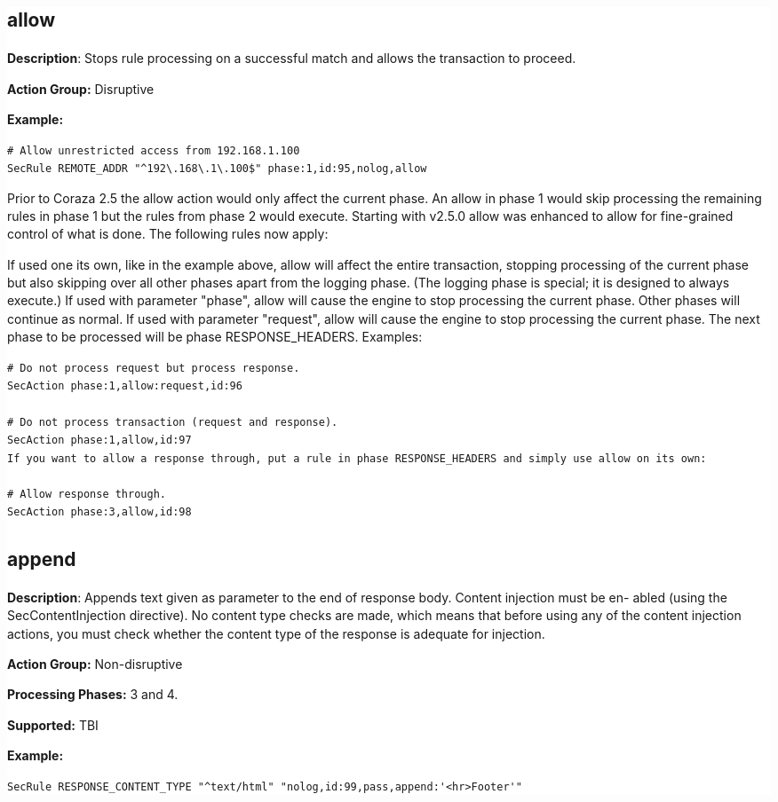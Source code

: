 ## allow

**Description**: Stops rule processing on a successful match and allows the transaction to proceed.

**Action Group:** Disruptive

**Example:**

```
# Allow unrestricted access from 192.168.1.100 
SecRule REMOTE_ADDR "^192\.168\.1\.100$" phase:1,id:95,nolog,allow
```

Prior to Coraza 2.5 the allow action would only affect the current phase. An allow in phase 1 would skip processing the remaining rules in phase 1 but the rules from phase 2 would execute. Starting with v2.5.0 allow was enhanced to allow for fine-grained control of what is done. The following rules now apply:

If used one its own, like in the example above, allow will affect the entire transaction, stopping processing of the current phase but also skipping over all other phases apart from the logging phase. (The logging phase is special; it is designed to always execute.)
If used with parameter "phase", allow will cause the engine to stop processing the current phase. Other phases will continue as normal.
If used with parameter "request", allow will cause the engine to stop processing the current phase. The next phase to be processed will be phase RESPONSE_HEADERS.
Examples:

```
# Do not process request but process response.
SecAction phase:1,allow:request,id:96

# Do not process transaction (request and response).
SecAction phase:1,allow,id:97
If you want to allow a response through, put a rule in phase RESPONSE_HEADERS and simply use allow on its own:

# Allow response through.
SecAction phase:3,allow,id:98
```

## append
**Description**: Appends text given as parameter to the end of response body. Content injection must be en- abled (using the SecContentInjection directive). No content type checks are made, which means that before using any of the content injection actions, you must check whether the content type of the response is adequate for injection.

**Action Group:** Non-disruptive

**Processing Phases:** 3 and 4.

**Supported:** TBI

**Example:**

```
SecRule RESPONSE_CONTENT_TYPE "^text/html" "nolog,id:99,pass,append:'<hr>Footer'"
```
